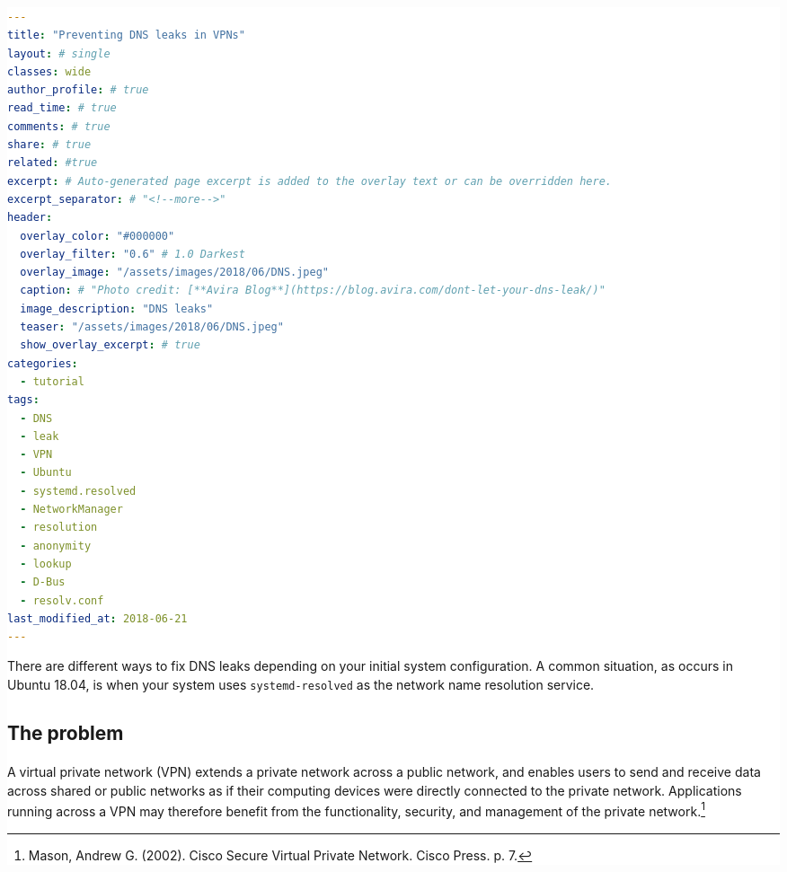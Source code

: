 ```yaml
---
title: "Preventing DNS leaks in VPNs"
layout: # single
classes: wide
author_profile: # true
read_time: # true
comments: # true
share: # true
related: #true
excerpt: # Auto-generated page excerpt is added to the overlay text or can be overridden here.
excerpt_separator: # "<!--more-->"
header:
  overlay_color: "#000000" 
  overlay_filter: "0.6" # 1.0 Darkest
  overlay_image: "/assets/images/2018/06/DNS.jpeg"
  caption: # "Photo credit: [**Avira Blog**](https://blog.avira.com/dont-let-your-dns-leak/)"
  image_description: "DNS leaks"
  teaser: "/assets/images/2018/06/DNS.jpeg"
  show_overlay_excerpt: # true
categories:
  - tutorial
tags: 
  - DNS
  - leak
  - VPN
  - Ubuntu
  - systemd.resolved
  - NetworkManager
  - resolution
  - anonymity
  - lookup
  - D-Bus
  - resolv.conf
last_modified_at: 2018-06-21
---
```


There are different ways to fix DNS leaks depending on your initial system
configuration. A common situation, as occurs in Ubuntu 18.04, is when your
system uses `systemd-resolved` as the network name resolution service.

## The problem ##

A virtual private network (VPN) extends a private network across a public
network, and enables users to send and receive data across shared or public
networks as if their computing devices were directly connected to the private
network. Applications running across a VPN may therefore benefit from the
functionality, security, and management of the private network.[^1]

<style>
img {
    display: block;
    max-width: 100%;
    height: auto;
    margin-left: auto;
    margin-right: auto;
    border-radius: 8px;
    background-color: lightgray;
}
</style>


[^1]: Mason, Andrew G. (2002). Cisco Secure Virtual Private Network. Cisco Press. p. 7.
[^2]: <https://www.howtogeek.com/133680/htg-explains-what-is-a-vpn/>
[^3]: <https://www.freedesktop.org/software/systemd/man/systemd-resolved.service.html>
[^4]: <https://en.wikipedia.org/wiki/Resolv.conf>
[^5]: <https://netplan.io/>
[^6]: <https://www.freedesktop.org/software/systemd/man/resolved.conf.html>
[^7]: <https://www.freedesktop.org/wiki/Software/systemd/resolved/>
[^8]: <https://hustcat.github.io/getting-started-with-dbus/>
[^9]: <https://pythonhosted.org/txdbus/dbus_overview.html>
[^10]: <https://wiki.archlinux.org/index.php/NetworkManager#Network_services_with_NetworkManager_dispatcher>